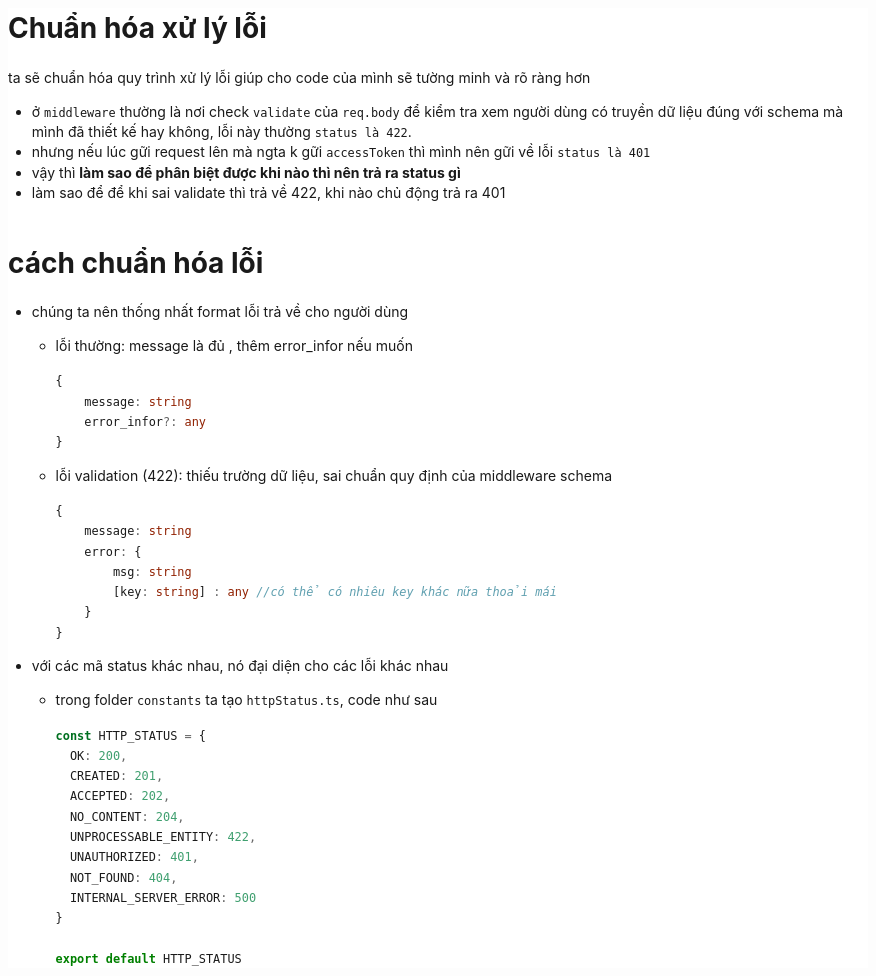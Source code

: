 # Chuẩn hóa xử lý lỗi

ta sẽ chuẩn hóa quy trình xử lý lỗi giúp cho code của mình sẽ tường minh và rõ ràng hơn

- ở `middleware` thường là nơi check `validate` của `req.body` để kiểm tra xem người dùng có truyền dữ liệu đúng với schema mà mình đã thiết kế hay không, lỗi này thường `status là 422`.
- nhưng nếu lúc gữi request lên mà ngta k gữi `accessToken` thì mình nên gữi về lỗi `status là 401`
- vậy thì **làm sao để phân biệt được khi nào thì nên trả ra status gì**
- làm sao để để khi sai validate thì trả về 422, khi nào chủ động trả ra 401

# cách chuẩn hóa lỗi

- chúng ta nên thống nhất format lỗi trả về cho người dùng

  - lỗi thường: message là đủ , thêm error_infor nếu muốn

    ```ts
    {
        message: string
        error_infor?: any
    }
    ```

  - lỗi validation (422): thiếu trường dữ liệu, sai chuẩn quy định của middleware schema

    ```ts
    {
        message: string
        error: {
            msg: string
            [key: string] : any //có thể có nhiêu key khác nữa thoải mái
        }
    }
    ```

- với các mã status khác nhau, nó đại diện cho các lỗi khác nhau

  - trong folder `constants` ta tạo `httpStatus.ts`, code như sau

    ```ts
    const HTTP_STATUS = {
      OK: 200,
      CREATED: 201,
      ACCEPTED: 202,
      NO_CONTENT: 204,
      UNPROCESSABLE_ENTITY: 422,
      UNAUTHORIZED: 401,
      NOT_FOUND: 404,
      INTERNAL_SERVER_ERROR: 500
    }

    export default HTTP_STATUS
    ```
